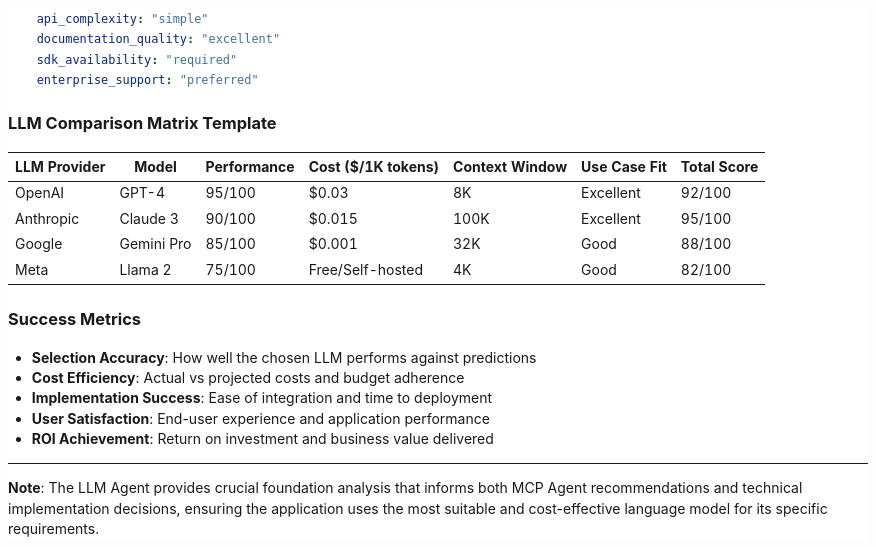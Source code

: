 ```yaml
    api_complexity: "simple"
    documentation_quality: "excellent"
    sdk_availability: "required"
    enterprise_support: "preferred"
```

### LLM Comparison Matrix Template

| LLM Provider | Model | Performance | Cost ($/1K tokens) | Context Window | Use Case Fit | Total Score |
|--------------|--------|-------------|-------------------|----------------|--------------|-------------|
| OpenAI | GPT-4 | 95/100 | $0.03 | 8K | Excellent | 92/100 |
| Anthropic | Claude 3 | 90/100 | $0.015 | 100K | Excellent | 95/100 |
| Google | Gemini Pro | 85/100 | $0.001 | 32K | Good | 88/100 |
| Meta | Llama 2 | 75/100 | Free/Self-hosted | 4K | Good | 82/100 |

### Success Metrics
- **Selection Accuracy**: How well the chosen LLM performs against predictions
- **Cost Efficiency**: Actual vs projected costs and budget adherence
- **Implementation Success**: Ease of integration and time to deployment
- **User Satisfaction**: End-user experience and application performance
- **ROI Achievement**: Return on investment and business value delivered

---

**Note**: The LLM Agent provides crucial foundation analysis that informs both MCP Agent recommendations and technical implementation decisions, ensuring the application uses the most suitable and cost-effective language model for its specific requirements.



